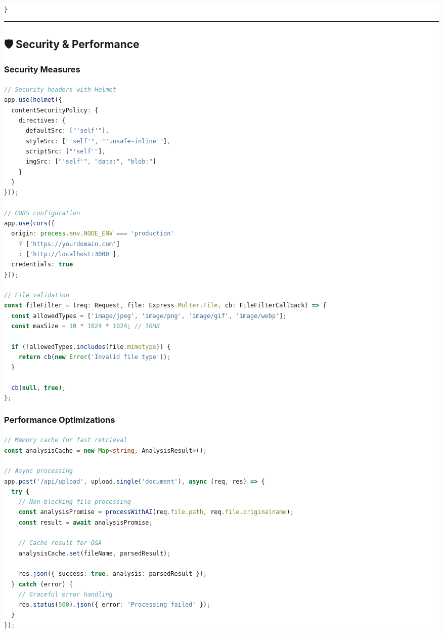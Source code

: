 ```typescript
}
```

---

## 🛡️ Security & Performance

### **Security Measures**
```typescript
// Security headers with Helmet
app.use(helmet({
  contentSecurityPolicy: {
    directives: {
      defaultSrc: ["'self'"],
      styleSrc: ["'self'", "'unsafe-inline'"],
      scriptSrc: ["'self'"],
      imgSrc: ["'self'", "data:", "blob:"]
    }
  }
}));

// CORS configuration
app.use(cors({
  origin: process.env.NODE_ENV === 'production' 
    ? ['https://yourdomain.com'] 
    : ['http://localhost:3000'],
  credentials: true
}));

// File validation
const fileFilter = (req: Request, file: Express.Multer.File, cb: FileFilterCallback) => {
  const allowedTypes = ['image/jpeg', 'image/png', 'image/gif', 'image/webp'];
  const maxSize = 10 * 1024 * 1024; // 10MB
  
  if (!allowedTypes.includes(file.mimetype)) {
    return cb(new Error('Invalid file type'));
  }
  
  cb(null, true);
};
```

### **Performance Optimizations**
```typescript
// Memory cache for fast retrieval
const analysisCache = new Map<string, AnalysisResult>();

// Async processing
app.post('/api/upload', upload.single('document'), async (req, res) => {
  try {
    // Non-blocking file processing
    const analysisPromise = processWithAI(req.file.path, req.file.originalname);
    const result = await analysisPromise;
    
    // Cache result for Q&A
    analysisCache.set(fileName, parsedResult);
    
    res.json({ success: true, analysis: parsedResult });
  } catch (error) {
    // Graceful error handling
    res.status(500).json({ error: 'Processing failed' });
  }
});
```